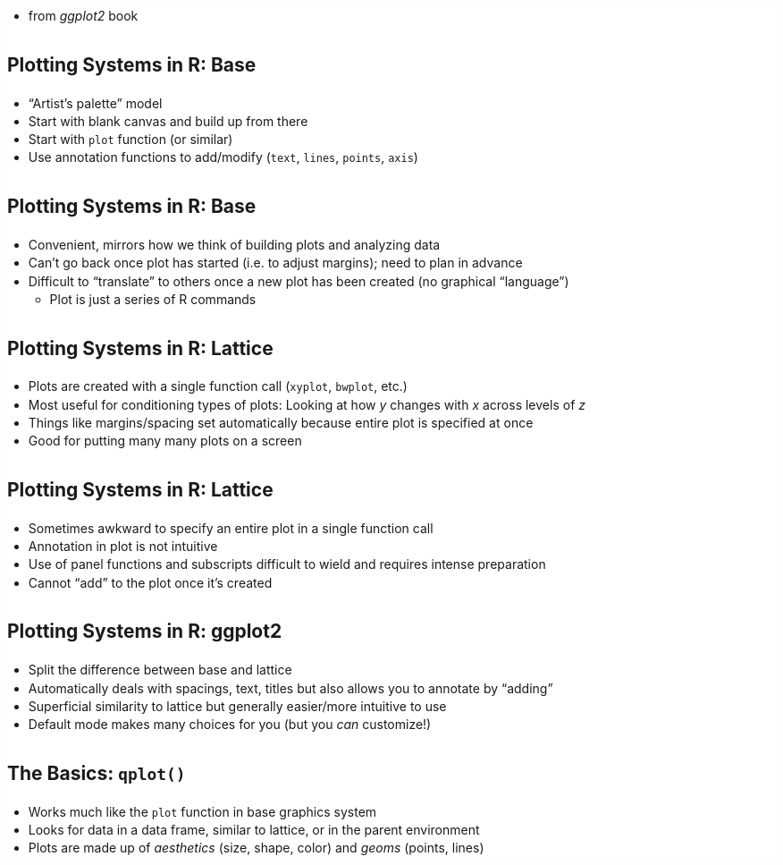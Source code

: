 - from _ggplot2_ book




## Plotting Systems in R: Base

- “Artist’s palette” model
- Start with blank canvas and build up from there
- Start with `plot` function (or similar)
- Use annotation functions to add/modify (`text`, `lines`, `points`, `axis`)




## Plotting Systems in R: Base

- Convenient, mirrors how we think of building plots and analyzing data
- Can’t go back once plot has started (i.e. to adjust margins); need to plan in advance
- Difficult to “translate” to others once a new plot has been created (no graphical “language”)
  - Plot is just a series of R commands




## Plotting Systems in R: Lattice

- Plots are created with a single function call (`xyplot`, `bwplot`, etc.)
- Most useful for conditioning types of plots: Looking at how $y$ changes with $x$ across levels of $z$
- Things like margins/spacing set automatically because entire plot is specified at once
- Good for putting many many plots on a screen




## Plotting Systems in R: Lattice

- Sometimes awkward to specify an entire plot in a single function call
- Annotation in plot is not intuitive
- Use of panel functions and subscripts difficult to wield and requires intense preparation
- Cannot “add” to the plot once it’s created




## Plotting Systems in R: ggplot2

- Split the difference between base and lattice
- Automatically deals with spacings, text, titles but also allows you to annotate by “adding”
- Superficial similarity to lattice but generally easier/more intuitive to use
- Default mode makes many choices for you (but you _can_ customize!)



## The Basics: `qplot()`

- Works much like the `plot` function in base graphics system
- Looks for data in a data frame, similar to lattice, or in the parent environment
- Plots are made up of _aesthetics_ (size, shape, color) and _geoms_ (points, lines)
